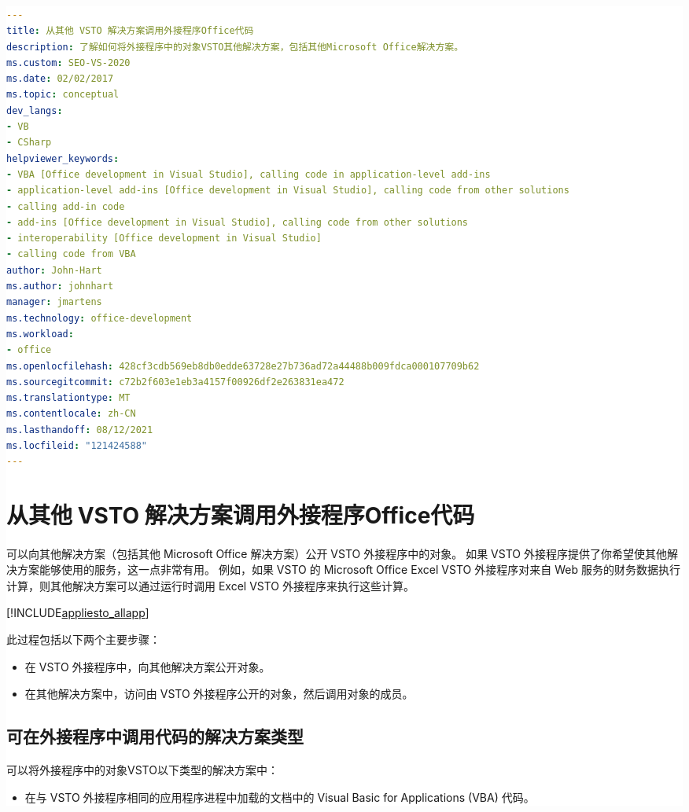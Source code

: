 ```yaml
---
title: 从其他 VSTO 解决方案调用外接程序Office代码
description: 了解如何将外接程序中的对象VSTO其他解决方案，包括其他Microsoft Office解决方案。
ms.custom: SEO-VS-2020
ms.date: 02/02/2017
ms.topic: conceptual
dev_langs:
- VB
- CSharp
helpviewer_keywords:
- VBA [Office development in Visual Studio], calling code in application-level add-ins
- application-level add-ins [Office development in Visual Studio], calling code from other solutions
- calling add-in code
- add-ins [Office development in Visual Studio], calling code from other solutions
- interoperability [Office development in Visual Studio]
- calling code from VBA
author: John-Hart
ms.author: johnhart
manager: jmartens
ms.technology: office-development
ms.workload:
- office
ms.openlocfilehash: 428cf3cdb569eb8db0edde63728e27b736ad72a44488b009fdca000107709b62
ms.sourcegitcommit: c72b2f603e1eb3a4157f00926df2e263831ea472
ms.translationtype: MT
ms.contentlocale: zh-CN
ms.lasthandoff: 08/12/2021
ms.locfileid: "121424588"
---
```

# <a name="call-code-in-vsto-add-ins-from-other-office-solutions"></a>从其他 VSTO 解决方案调用外接程序Office代码
  可以向其他解决方案（包括其他 Microsoft Office 解决方案）公开 VSTO 外接程序中的对象。 如果 VSTO 外接程序提供了你希望使其他解决方案能够使用的服务，这一点非常有用。 例如，如果 VSTO 的 Microsoft Office Excel VSTO 外接程序对来自 Web 服务的财务数据执行计算，则其他解决方案可以通过运行时调用 Excel VSTO 外接程序来执行这些计算。

 [!INCLUDE[appliesto_allapp](../vsto/includes/appliesto-allapp-md.md)]

 此过程包括以下两个主要步骤：

- 在 VSTO 外接程序中，向其他解决方案公开对象。

- 在其他解决方案中，访问由 VSTO 外接程序公开的对象，然后调用对象的成员。

## <a name="types-of-solutions-that-can-call-code-in-an-add-in"></a>可在外接程序中调用代码的解决方案类型
 可以将外接程序中的对象VSTO以下类型的解决方案中：

- 在与 VSTO 外接程序相同的应用程序进程中加载的文档中的 Visual Basic for Applications (VBA) 代码。
